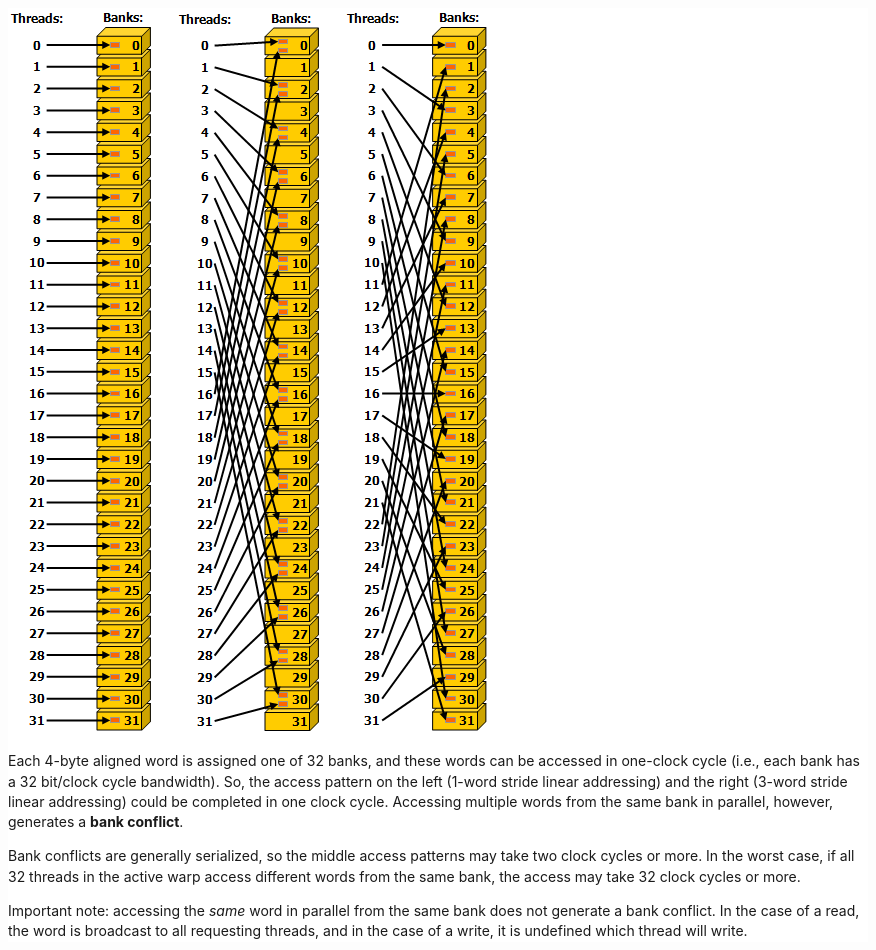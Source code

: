 ![banks](media/banks.png)

Each 4-byte aligned word is assigned one of 32 banks, and these words can be accessed in one-clock cycle 
(i.e., each bank has a 32 bit/clock cycle bandwidth). So, the 
access pattern on the left (1-word stride linear addressing) and the right (3-word stride linear addressing) could be
completed in one clock cycle. Accessing multiple words from the same bank in parallel, however, generates a **bank conflict**.

Bank conflicts are generally serialized, so the middle access patterns may take two clock cycles or more. In the worst case,
if all 32 threads in the active warp access different words from the same bank, the access may take 32 clock cycles or more.

Important note: accessing the _same_ word in parallel from the same bank does not generate a bank conflict. In the case of
a read, the word is broadcast to all requesting threads, and in the case of a write, it is undefined which thread
will write.


